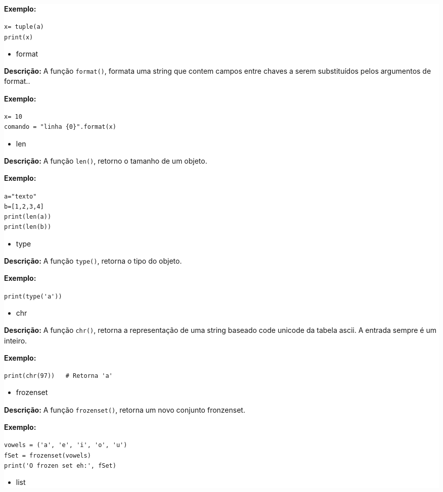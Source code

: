 **Exemplo:**
```pyton
x= tuple(a)
print(x)
```

* format

**Descrição:** A função `format()`, formata uma  string que contem campos entre chaves a serem substituídos pelos argumentos de format..

**Exemplo:**
```pyton
x= 10 
comando = "linha {0}".format(x)
```

* len

**Descrição:** A função `len()`, retorno o tamanho de um objeto. 

**Exemplo:**
```pyton
a="texto"
b=[1,2,3,4]
print(len(a))
print(len(b))
```

* type

**Descrição:** A função `type()`, retorna o tipo do objeto.

**Exemplo:**
```pyton
print(type('a'))
```

* chr

**Descrição:** A função `chr()`, retorna a representação de uma string baseado code unicode da tabela ascii. A entrada sempre é um inteiro.


**Exemplo:**
```pyton
print(chr(97))   # Retorna 'a'
```

* frozenset

**Descrição:** A função `frozenset()`, retorna um novo conjunto fronzenset.

**Exemplo:**
```pyton
vowels = ('a', 'e', 'i', 'o', 'u')
fSet = frozenset(vowels)
print('O frozen set eh:', fSet)
```

* list
